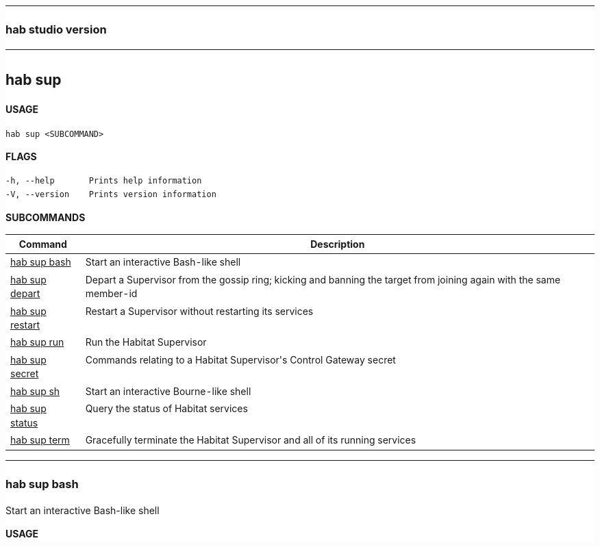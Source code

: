 


---

### hab studio version









---

## hab sup



**USAGE**

```
hab sup <SUBCOMMAND>
```

**FLAGS**

```
-h, --help       Prints help information
-V, --version    Prints version information
```




**SUBCOMMANDS**

| Command | Description |
| ------- | ----------- |
| [hab sup bash](#hab-sup-bash) | Start an interactive Bash-like shell |
| [hab sup depart](#hab-sup-depart) | Depart a Supervisor from the gossip ring; kicking and banning the target from joining again with the same member-id |
| [hab sup restart](#hab-sup-restart) | Restart a Supervisor without restarting its services |
| [hab sup run](#hab-sup-run) | Run the Habitat Supervisor |
| [hab sup secret](#hab-sup-secret) | Commands relating to a Habitat Supervisor's Control Gateway secret |
| [hab sup sh](#hab-sup-sh) | Start an interactive Bourne-like shell |
| [hab sup status](#hab-sup-status) | Query the status of Habitat services |
| [hab sup term](#hab-sup-term) | Gracefully terminate the Habitat Supervisor and all of its running services |
---

### hab sup bash

Start an interactive Bash-like shell

**USAGE**
